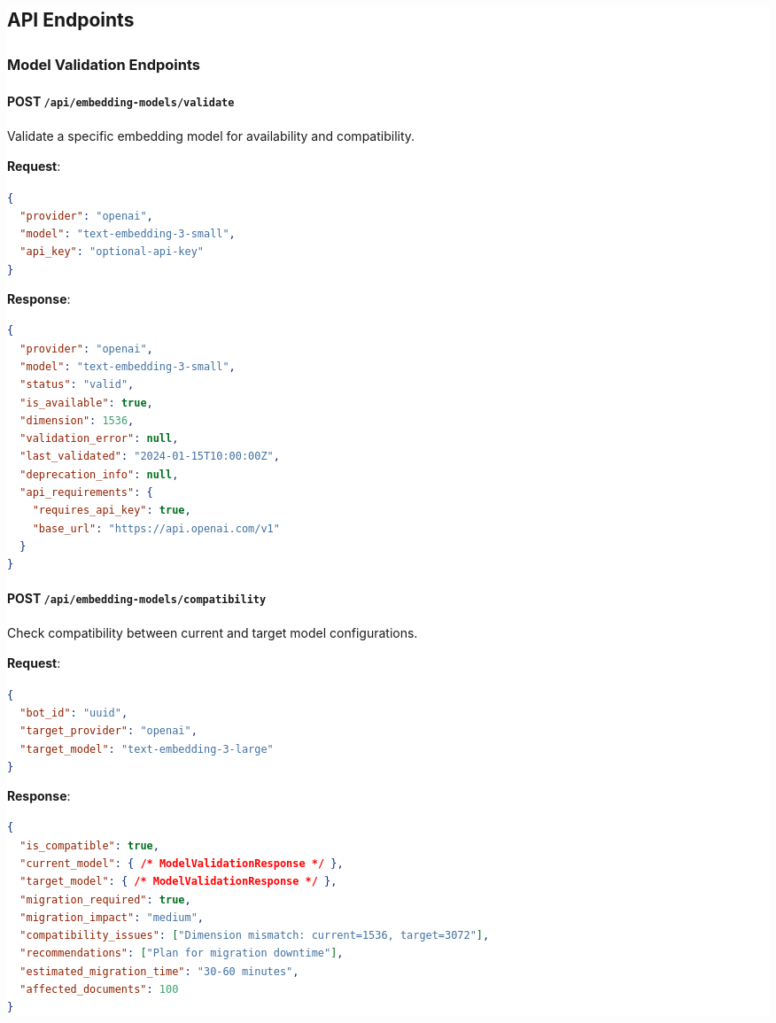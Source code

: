 ## API Endpoints

### Model Validation Endpoints

#### POST `/api/embedding-models/validate`
Validate a specific embedding model for availability and compatibility.

**Request**:
```json
{
  "provider": "openai",
  "model": "text-embedding-3-small",
  "api_key": "optional-api-key"
}
```

**Response**:
```json
{
  "provider": "openai",
  "model": "text-embedding-3-small",
  "status": "valid",
  "is_available": true,
  "dimension": 1536,
  "validation_error": null,
  "last_validated": "2024-01-15T10:00:00Z",
  "deprecation_info": null,
  "api_requirements": {
    "requires_api_key": true,
    "base_url": "https://api.openai.com/v1"
  }
}
```

#### POST `/api/embedding-models/compatibility`
Check compatibility between current and target model configurations.

**Request**:
```json
{
  "bot_id": "uuid",
  "target_provider": "openai",
  "target_model": "text-embedding-3-large"
}
```

**Response**:
```json
{
  "is_compatible": true,
  "current_model": { /* ModelValidationResponse */ },
  "target_model": { /* ModelValidationResponse */ },
  "migration_required": true,
  "migration_impact": "medium",
  "compatibility_issues": ["Dimension mismatch: current=1536, target=3072"],
  "recommendations": ["Plan for migration downtime"],
  "estimated_migration_time": "30-60 minutes",
  "affected_documents": 100
}
```
